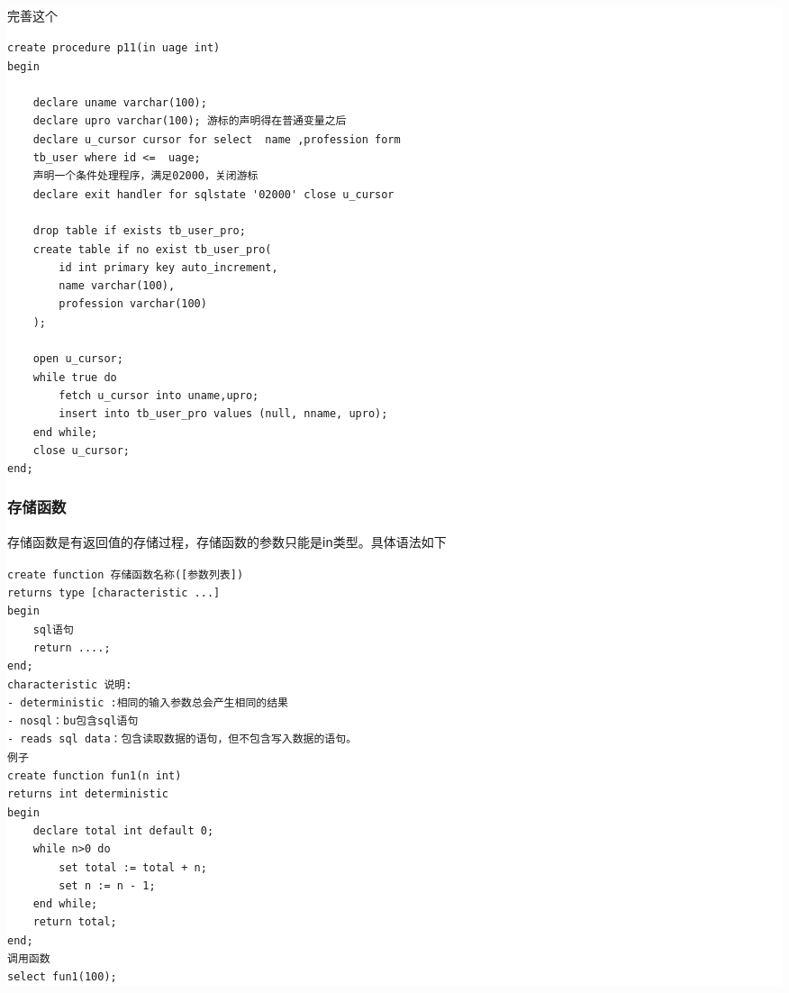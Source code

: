 完善这个

```mysql
create procedure p11(in uage int)
begin
	
    declare uname varchar(100);
	declare upro varchar(100); 游标的声明得在普通变量之后
	declare u_cursor cursor for select  name ,profession form
    tb_user where id <=  uage;
    声明一个条件处理程序，满足02000，关闭游标
    declare exit handler for sqlstate '02000' close u_cursor
	
	drop table if exists tb_user_pro;
	create table if no exist tb_user_pro(
    	id int primary key auto_increment,
        name varchar(100),
        profession varchar(100)
    );
    
    open u_cursor;
    while true do
    	fetch u_cursor into uname,upro;
    	insert into tb_user_pro values (null, nname, upro);
    end while;
    close u_cursor;
end;
```

### 存储函数 

存储函数是有返回值的存储过程，存储函数的参数只能是in类型。具体语法如下

```mysql
create function 存储函数名称([参数列表])
returns type [characteristic ...]
begin
	sql语句
	return ....;
end;
characteristic 说明:
- deterministic :相同的输入参数总会产生相同的结果
- nosql：bu包含sql语句
- reads sql data：包含读取数据的语句，但不包含写入数据的语句。
例子
create function fun1(n int)
returns int deterministic
begin
	declare total int default 0;
	while n>0 do 
		set total := total + n;
		set n := n - 1;
	end while;
	return total;
end;
调用函数
select fun1(100);
```

